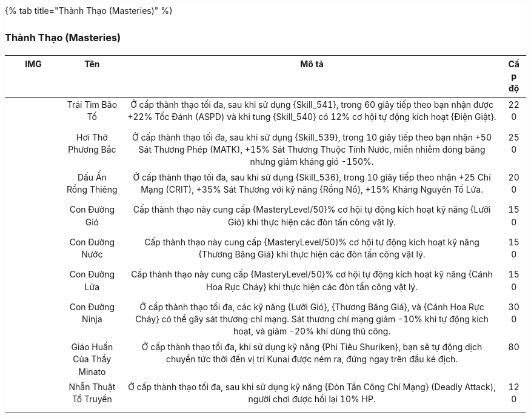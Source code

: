 {% tab title="Thành Thạo (Masteries)" %}
### Thành Thạo (Masteries)

|                                                                                                                                            IMG                                                                                                                                            |            Tên            |                                                                                                      Mô tả                                                                                                      | Cấp độ |
| :---------------------------------------------------------------------------------------------------------------------------------------------------------------------------------------------------------------------------------------------------------------------------------------: | :-----------------------: | :-------------------------------------------------------------------------------------------------------------------------------------------------------------------------------------------------------------: | :----: |
| <div><figure><img src="https://719346718-files.gitbook.io/~/files/v0/b/gitbook-x-prod.appspot.com/o/spaces%2F5dw75qmKGvVS4vVNTE1B%2Fuploads%2FAsWI9SIIQGSE75RknAfa%2Fimage.png?alt=media&#x26;token=ad1cec96-5a23-452a-98c7-d87be774a86b" alt=""><figcaption></figcaption></figure></div> |      Trái Tim Bão Tố      |             Ở cấp thành thạo tối đa, sau khi sử dụng {Skill\_541}, trong 60 giây tiếp theo bạn nhận được +22% Tốc Đánh (ASPD) và khi tung {Skill\_540} có 12% cơ hội tự động kích hoạt {Điện Giật}.             |   220  |
| <div><figure><img src="https://719346718-files.gitbook.io/~/files/v0/b/gitbook-x-prod.appspot.com/o/spaces%2F5dw75qmKGvVS4vVNTE1B%2Fuploads%2Fmnh6LnrW26GSa4j84SZS%2Fimage.png?alt=media&#x26;token=03591695-53fd-491d-a303-55aefb8706ad" alt=""><figcaption></figcaption></figure></div> |     Hơi Thở Phương Bắc    |      Ở cấp thành thạo tối đa, sau khi sử dụng {Skill\_539}, trong 10 giây tiếp theo bạn nhận +50 Sát Thương Phép (MATK), +15% Sát Thương Thuộc Tính Nước, miễn nhiễm đóng băng nhưng giảm kháng gió -150%.      |   250  |
| <div><figure><img src="https://719346718-files.gitbook.io/~/files/v0/b/gitbook-x-prod.appspot.com/o/spaces%2F5dw75qmKGvVS4vVNTE1B%2Fuploads%2FidhbPixCXj7LbrFzWz2f%2Fimage.png?alt=media&#x26;token=cec7646c-a538-454e-8dfb-4c6cb41c75df" alt=""><figcaption></figcaption></figure></div> |     Dấu Ấn Rồng Thiêng    |                    Ở cấp thành thạo tối đa, sau khi sử dụng {Skill\_536}, trong 10 giây tiếp theo nhận +25 Chí Mạng (CRIT), +35% Sát Thương với kỹ năng {Rồng Nổ}, +15% Kháng Nguyên Tố Lửa.                    |   200  |
| <div><figure><img src="https://719346718-files.gitbook.io/~/files/v0/b/gitbook-x-prod.appspot.com/o/spaces%2F5dw75qmKGvVS4vVNTE1B%2Fuploads%2FhICBgV6jzBwJoLTYgRyM%2Fimage.png?alt=media&#x26;token=4e98ccb6-8047-4ef8-b9d1-01ee5463035d" alt=""><figcaption></figcaption></figure></div> |       Con Đường Gió       |                                        Cấp thành thạo này cung cấp {MasteryLevel/50}% cơ hội tự động kích hoạt kỹ năng {Lưỡi Gió} khi thực hiện các đòn tấn công vật lý.                                        |   150  |
| <div><figure><img src="https://719346718-files.gitbook.io/~/files/v0/b/gitbook-x-prod.appspot.com/o/spaces%2F5dw75qmKGvVS4vVNTE1B%2Fuploads%2FlMTvBMmaAYvuZZEgk7oe%2Fimage.png?alt=media&#x26;token=63a2f56f-5c1b-468b-ad40-5a609f16dd95" alt=""><figcaption></figcaption></figure></div> |       Con Đường Nước      |                                     Cấp thành thạo này cung cấp {MasteryLevel/50}% cơ hội tự động kích hoạt kỹ năng {Thương Băng Giá} khi thực hiện các đòn tấn công vật lý.                                    |   150  |
| <div><figure><img src="https://719346718-files.gitbook.io/~/files/v0/b/gitbook-x-prod.appspot.com/o/spaces%2F5dw75qmKGvVS4vVNTE1B%2Fuploads%2F5uRlZ4zIVKNRA3TYw08n%2Fimage.png?alt=media&#x26;token=9862cbeb-aed1-41eb-a3fc-a406ac044332" alt=""><figcaption></figcaption></figure></div> |       Con Đường Lửa       |                                    Cấp thành thạo này cung cấp {MasteryLevel/50}% cơ hội tự động kích hoạt kỹ năng {Cánh Hoa Rực Cháy} khi thực hiện các đòn tấn công vật lý.                                   |   150  |
| <div><figure><img src="https://719346718-files.gitbook.io/~/files/v0/b/gitbook-x-prod.appspot.com/o/spaces%2F5dw75qmKGvVS4vVNTE1B%2Fuploads%2FNNLeER7YCUC0qAUkLvqy%2Fimage.png?alt=media&#x26;token=bbbf524d-7d14-4fac-b30c-0639657d4ba0" alt=""><figcaption></figcaption></figure></div> |      Con Đường Ninja      | Ở cấp thành thạo tối đa, các kỹ năng {Lưỡi Gió}, {Thương Băng Giá}, và {Cánh Hoa Rực Cháy} có thể gây sát thương chí mạng. Sát thương chí mạng giảm -10% khi tự động kích hoạt, và giảm -20% khi dùng thủ công. |   300  |
| <div><figure><img src="https://719346718-files.gitbook.io/~/files/v0/b/gitbook-x-prod.appspot.com/o/spaces%2F5dw75qmKGvVS4vVNTE1B%2Fuploads%2FZvy8bRrP5OAF6OENTnZb%2Fimage.png?alt=media&#x26;token=9d7b845d-e864-4a61-bb02-353b6fbb4c71" alt=""><figcaption></figcaption></figure></div> | Giáo Huấn Của Thầy Minato |                         Ở cấp thành thạo tối đa, khi sử dụng kỹ năng {Phi Tiêu Shuriken}, bạn sẽ tự động dịch chuyển tức thời đến vị trí Kunai được ném ra, đứng ngay trên đầu kẻ địch.                         |   80   |
| <div><figure><img src="https://719346718-files.gitbook.io/~/files/v0/b/gitbook-x-prod.appspot.com/o/spaces%2F5dw75qmKGvVS4vVNTE1B%2Fuploads%2FHLJmJdotbOwDrzoq6CTh%2Fimage.png?alt=media&#x26;token=07b3e0cc-1f2b-41a9-adb6-55ef1fa8246c" alt=""><figcaption></figcaption></figure></div> |    Nhẫn Thuật Tổ Truyền   |                                            Ở cấp thành thạo tối đa, sau khi sử dụng kỹ năng {Đòn Tấn Công Chí Mạng} (Deadly Attack), người chơi được hồi lại 10% HP.                                            |   120  |